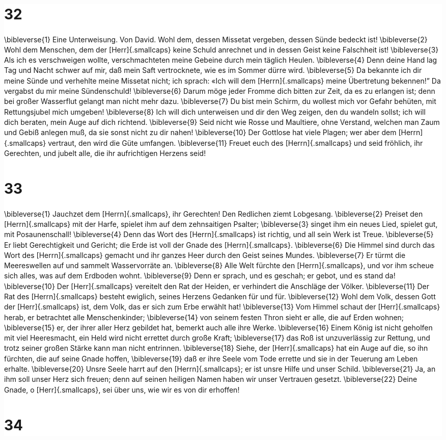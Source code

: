 # 32 
\bibleverse{1} Eine Unterweisung. Von David. Wohl dem, dessen Missetat vergeben, dessen Sünde bedeckt ist! \bibleverse{2} Wohl dem Menschen, dem der [Herr]{.smallcaps} keine Schuld anrechnet und in dessen Geist keine Falschheit ist! \bibleverse{3} Als ich es verschweigen wollte, verschmachteten meine Gebeine durch mein täglich Heulen. \bibleverse{4} Denn deine Hand lag Tag und Nacht schwer auf mir, daß mein Saft vertrocknete, wie es im Sommer dürre wird. \bibleverse{5} Da bekannte ich dir meine Sünde und verhehlte meine Missetat nicht; ich sprach: «Ich will dem [Herrn]{.smallcaps} meine Übertretung bekennen!” Da vergabst du mir meine Sündenschuld! \bibleverse{6} Darum möge jeder Fromme dich bitten zur Zeit, da es zu erlangen ist; denn bei großer Wasserflut gelangt man nicht mehr dazu. \bibleverse{7} Du bist mein Schirm, du wollest mich vor Gefahr behüten, mit Rettungsjubel mich umgeben! \bibleverse{8} Ich will dich unterweisen und dir den Weg zeigen, den du wandeln sollst; ich will dich beraten, mein Auge auf dich richtend. \bibleverse{9} Seid nicht wie Rosse und Maultiere, ohne Verstand, welchen man Zaum und Gebiß anlegen muß, da sie sonst nicht zu dir nahen! \bibleverse{10} Der Gottlose hat viele Plagen; wer aber dem [Herrn]{.smallcaps} vertraut, den wird die Güte umfangen. \bibleverse{11} Freuet euch des [Herrn]{.smallcaps} und seid fröhlich, ihr Gerechten, und jubelt alle, die ihr aufrichtigen Herzens seid! 

# 33 
\bibleverse{1} Jauchzet dem [Herrn]{.smallcaps}, ihr Gerechten! Den Redlichen ziemt Lobgesang. \bibleverse{2} Preiset den [Herrn]{.smallcaps} mit der Harfe, spielet ihm auf dem zehnsaitigen Psalter; \bibleverse{3} singet ihm ein neues Lied, spielet gut, mit Posaunenschall! \bibleverse{4} Denn das Wort des [Herrn]{.smallcaps} ist richtig, und all sein Werk ist Treue. \bibleverse{5} Er liebt Gerechtigkeit und Gericht; die Erde ist voll der Gnade des [Herrn]{.smallcaps}. \bibleverse{6} Die Himmel sind durch das Wort des [Herrn]{.smallcaps} gemacht und ihr ganzes Heer durch den Geist seines Mundes. \bibleverse{7} Er türmt die Meereswellen auf und sammelt Wasservorräte an. \bibleverse{8} Alle Welt fürchte den [Herrn]{.smallcaps}, und vor ihm scheue sich alles, was auf dem Erdboden wohnt. \bibleverse{9} Denn er sprach, und es geschah; er gebot, und es stand da! \bibleverse{10} Der [Herr]{.smallcaps} vereitelt den Rat der Heiden, er verhindert die Anschläge der Völker. \bibleverse{11} Der Rat des [Herrn]{.smallcaps} besteht ewiglich, seines Herzens Gedanken für und für. \bibleverse{12} Wohl dem Volk, dessen Gott der [Herr]{.smallcaps} ist, dem Volk, das er sich zum Erbe erwählt hat! \bibleverse{13} Vom Himmel schaut der [Herr]{.smallcaps} herab, er betrachtet alle Menschenkinder; \bibleverse{14} von seinem festen Thron sieht er alle, die auf Erden wohnen; \bibleverse{15} er, der ihrer aller Herz gebildet hat, bemerkt auch alle ihre Werke. \bibleverse{16} Einem König ist nicht geholfen mit viel Heeresmacht, ein Held wird nicht errettet durch große Kraft; \bibleverse{17} das Roß ist unzuverlässig zur Rettung, und trotz seiner großen Stärke kann man nicht entrinnen. \bibleverse{18} Siehe, der [Herr]{.smallcaps} hat ein Auge auf die, so ihn fürchten, die auf seine Gnade hoffen, \bibleverse{19} daß er ihre Seele vom Tode errette und sie in der Teuerung am Leben erhalte. \bibleverse{20} Unsre Seele harrt auf den [Herrn]{.smallcaps}; er ist unsre Hilfe und unser Schild. \bibleverse{21} Ja, an ihm soll unser Herz sich freuen; denn auf seinen heiligen Namen haben wir unser Vertrauen gesetzt. \bibleverse{22} Deine Gnade, o [Herr]{.smallcaps}, sei über uns, wie wir es von dir erhoffen! 

# 34 